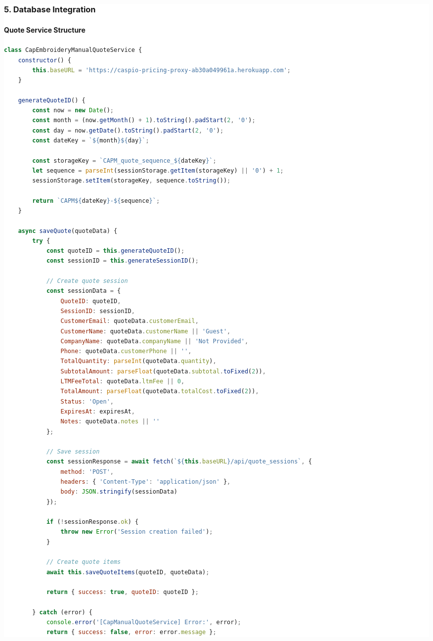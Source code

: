 ### 5. Database Integration

#### Quote Service Structure
```javascript
class CapEmbroideryManualQuoteService {
    constructor() {
        this.baseURL = 'https://caspio-pricing-proxy-ab30a049961a.herokuapp.com';
    }
    
    generateQuoteID() {
        const now = new Date();
        const month = (now.getMonth() + 1).toString().padStart(2, '0');
        const day = now.getDate().toString().padStart(2, '0');
        const dateKey = `${month}${day}`;
        
        const storageKey = `CAPM_quote_sequence_${dateKey}`;
        let sequence = parseInt(sessionStorage.getItem(storageKey) || '0') + 1;
        sessionStorage.setItem(storageKey, sequence.toString());
        
        return `CAPM${dateKey}-${sequence}`;
    }
    
    async saveQuote(quoteData) {
        try {
            const quoteID = this.generateQuoteID();
            const sessionID = this.generateSessionID();
            
            // Create quote session
            const sessionData = {
                QuoteID: quoteID,
                SessionID: sessionID,
                CustomerEmail: quoteData.customerEmail,
                CustomerName: quoteData.customerName || 'Guest',
                CompanyName: quoteData.companyName || 'Not Provided',
                Phone: quoteData.customerPhone || '',
                TotalQuantity: parseInt(quoteData.quantity),
                SubtotalAmount: parseFloat(quoteData.subtotal.toFixed(2)),
                LTMFeeTotal: quoteData.ltmFee || 0,
                TotalAmount: parseFloat(quoteData.totalCost.toFixed(2)),
                Status: 'Open',
                ExpiresAt: expiresAt,
                Notes: quoteData.notes || ''
            };
            
            // Save session
            const sessionResponse = await fetch(`${this.baseURL}/api/quote_sessions`, {
                method: 'POST',
                headers: { 'Content-Type': 'application/json' },
                body: JSON.stringify(sessionData)
            });
            
            if (!sessionResponse.ok) {
                throw new Error('Session creation failed');
            }
            
            // Create quote items
            await this.saveQuoteItems(quoteID, quoteData);
            
            return { success: true, quoteID: quoteID };
            
        } catch (error) {
            console.error('[CapManualQuoteService] Error:', error);
            return { success: false, error: error.message };
```